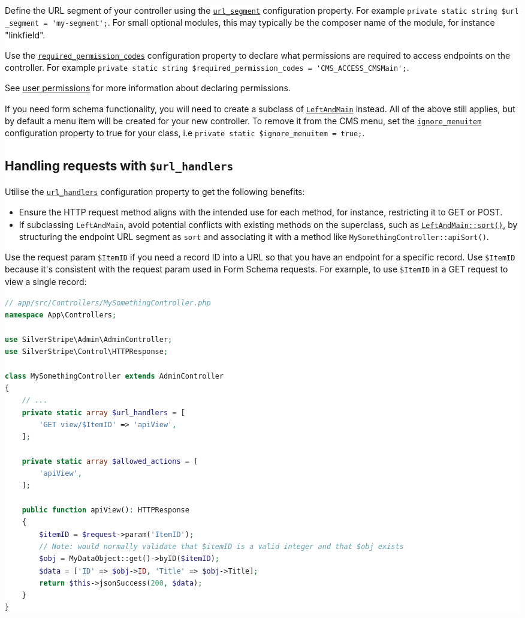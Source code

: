 Define the URL segment of your controller using the [`url_segment`](api:SilverStripe\Admin\AdminController->url_segment) configuration property. For example `private static string $url_segment = 'my-segment';`. For small optional modules, this may typically be the composer name of the module, for instance "linkfield".

Use the [`required_permission_codes`](api:SilverStripe\Admin\AdminController->required_permission_codes) configuration property to declare what permissions are required to access endpoints on the controller. For example `private static string $required_permission_codes = 'CMS_ACCESS_CMSMain';`.

See [user permissions](/developer_guides/security/permissions/) for more information about declaring permissions.

If you need form schema functionality, you will need to create a subclass of [`LeftAndMain`](api:SilverStripe\Admin\LeftAndMain) instead. All of the above still applies, but by default a menu item will be created for your new controller. To remove it from the CMS menu, set the [`ignore_menuitem`](api:SilverStripe\Admin\LeftAndMain->ignore_menuitem) configuration property to true for your class, i.e `private static $ignore_menuitem = true;`.

## Handling requests with `$url_handlers`

Utilise the [`url_handlers`](api:SilverStripe\Control\Controller->url_handlers) configuration property to get the following benefits:

- Ensure the HTTP request method aligns with the intended use for each method, for instance, restricting it to GET or POST.
- If subclassing `LeftAndMain`, avoid potential conflicts with existing methods on the superclass, such as [`LeftAndMain::sort()`](api:SilverStripe\Admin\LeftAndMain::sort()), by structuring the endpoint URL segment as `sort` and associating it with a method like `MySomethingController::apiSort()`.

Use the request param `$ItemID` if you need a record ID into a URL so that you have an endpoint for a specific record. Use `$ItemID` because it's consistent with the request param used in Form Schema requests. For example, to use `$ItemID` in a GET request to view a single record:

```php
// app/src/Controllers/MySomethingController.php
namespace App\Controllers;

use SilverStripe\Admin\AdminController;
use SilverStripe\Control\HTTPResponse;

class MySomethingController extends AdminController
{
    // ...
    private static array $url_handlers = [
        'GET view/$ItemID' => 'apiView',
    ];

    private static array $allowed_actions = [
        'apiView',
    ];

    public function apiView(): HTTPResponse
    {
        $itemID = $request->param('ItemID');
        // Note: would normally validate that $itemID is a valid integer and that $obj exists
        $obj = MyDataObject::get()->byID($itemID);
        $data = ['ID' => $obj->ID, 'Title' => $obj->Title];
        return $this->jsonSuccess(200, $data);
    }
}
```
